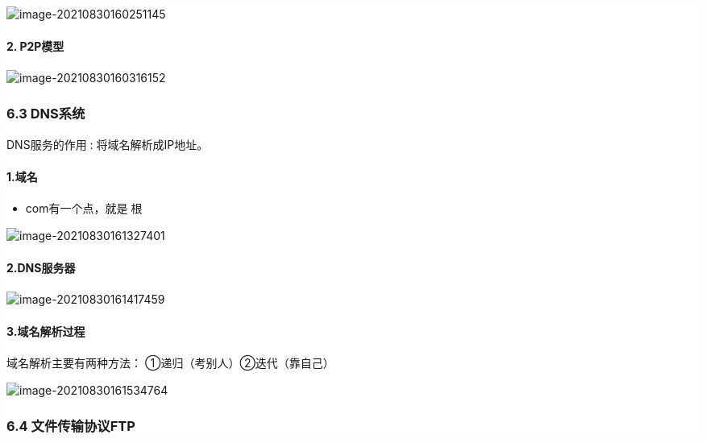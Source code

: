 ![image-20210830160251145](https://img-blog.csdnimg.cn/img_convert/213d62c1ff8eed807159f3dcba599dc6.png)

#### 2. P2P模型

![image-20210830160316152](https://img-blog.csdnimg.cn/img_convert/b59d9c0162584f8ad63f7abbc7364dc2.png)

### 6.3 DNS系统

DNS服务的作用 : 将域名解析成IP地址。

#### 1.域名

-   com有一个点，就是 根

![image-20210830161327401](https://img-blog.csdnimg.cn/img_convert/3dc41502bf8fca16479ad24acec2d033.png)

#### 2.DNS服务器

![image-20210830161417459](https://img-blog.csdnimg.cn/img_convert/76fdfddb6f678a7875f8e675535dd675.png)

#### 3.域名解析过程

域名解析主要有两种方法： ①递归（考别人）②迭代（靠自己）

![image-20210830161534764](https://img-blog.csdnimg.cn/img_convert/f3fba08df535bf85b36fdcc140511dc8.png)

### 6.4 文件传输协议FTP

